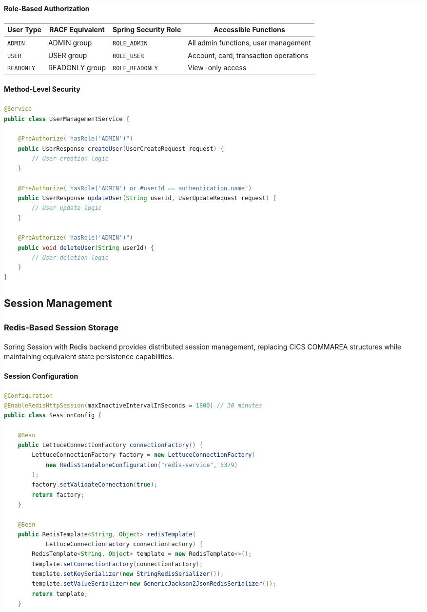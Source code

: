 #### Role-Based Authorization

| User Type | RACF Equivalent | Spring Security Role | Accessible Functions |
|-----------|-----------------|---------------------|---------------------|
| `ADMIN` | ADMIN group | `ROLE_ADMIN` | All admin functions, user management |
| `USER` | USER group | `ROLE_USER` | Account, card, transaction operations |
| `READONLY` | READONLY group | `ROLE_READONLY` | View-only access |

#### Method-Level Security

```java
@Service
public class UserManagementService {

    @PreAuthorize("hasRole('ADMIN')")
    public UserResponse createUser(UserCreateRequest request) {
        // User creation logic
    }

    @PreAuthorize("hasRole('ADMIN') or #userId == authentication.name")
    public UserResponse updateUser(String userId, UserUpdateRequest request) {
        // User update logic
    }

    @PreAuthorize("hasRole('ADMIN')")
    public void deleteUser(String userId) {
        // User deletion logic
    }
}
```

## Session Management

### Redis-Based Session Storage

Spring Session with Redis backend provides distributed session management, replacing CICS COMMAREA structures while maintaining equivalent state persistence capabilities.

#### Session Configuration

```java
@Configuration
@EnableRedisHttpSession(maxInactiveIntervalInSeconds = 1800) // 30 minutes
public class SessionConfig {

    @Bean
    public LettuceConnectionFactory connectionFactory() {
        LettuceConnectionFactory factory = new LettuceConnectionFactory(
            new RedisStandaloneConfiguration("redis-service", 6379)
        );
        factory.setValidateConnection(true);
        return factory;
    }

    @Bean
    public RedisTemplate<String, Object> redisTemplate(
            LettuceConnectionFactory connectionFactory) {
        RedisTemplate<String, Object> template = new RedisTemplate<>();
        template.setConnectionFactory(connectionFactory);
        template.setKeySerializer(new StringRedisSerializer());
        template.setValueSerializer(new GenericJackson2JsonRedisSerializer());
        return template;
    }
```
